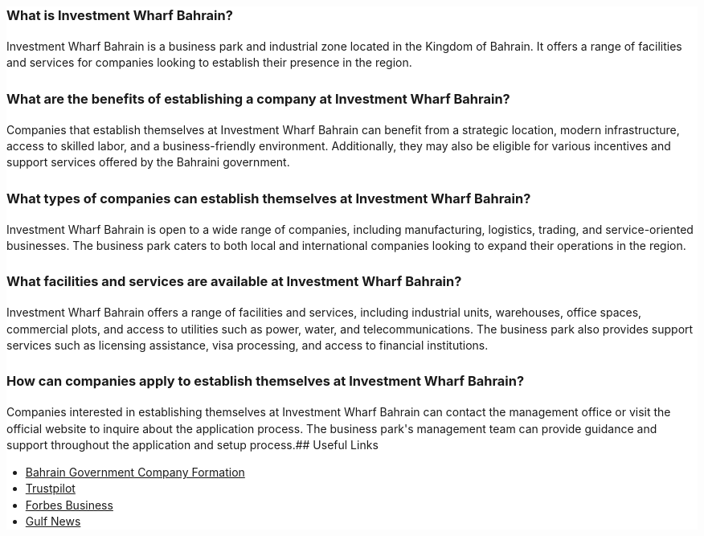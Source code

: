 ### What is Investment Wharf Bahrain?

Investment Wharf Bahrain is a business park and industrial zone located in the Kingdom of Bahrain. It offers a range of facilities and services for companies looking to establish their presence in the region.

### What are the benefits of establishing a company at Investment Wharf Bahrain?

Companies that establish themselves at Investment Wharf Bahrain can benefit from a strategic location, modern infrastructure, access to skilled labor, and a business-friendly environment. Additionally, they may also be eligible for various incentives and support services offered by the Bahraini government.

### What types of companies can establish themselves at Investment Wharf Bahrain?

Investment Wharf Bahrain is open to a wide range of companies, including manufacturing, logistics, trading, and service-oriented businesses. The business park caters to both local and international companies looking to expand their operations in the region.

### What facilities and services are available at Investment Wharf Bahrain?

Investment Wharf Bahrain offers a range of facilities and services, including industrial units, warehouses, office spaces, commercial plots, and access to utilities such as power, water, and telecommunications. The business park also provides support services such as licensing assistance, visa processing, and access to financial institutions.

### How can companies apply to establish themselves at Investment Wharf Bahrain?

Companies interested in establishing themselves at Investment Wharf Bahrain can contact the management office or visit the official website to inquire about the application process. The business park's management team can provide guidance and support throughout the application and setup process.## Useful Links
- [Bahrain Government Company Formation](https://www.sijilat.bh/setupyourbusiness.aspx)
- [Trustpilot](https://www.trustpilot.com/)
- [Forbes Business](https://www.forbes.com/business/)
- [Gulf News](https://gulfnews.com/)

